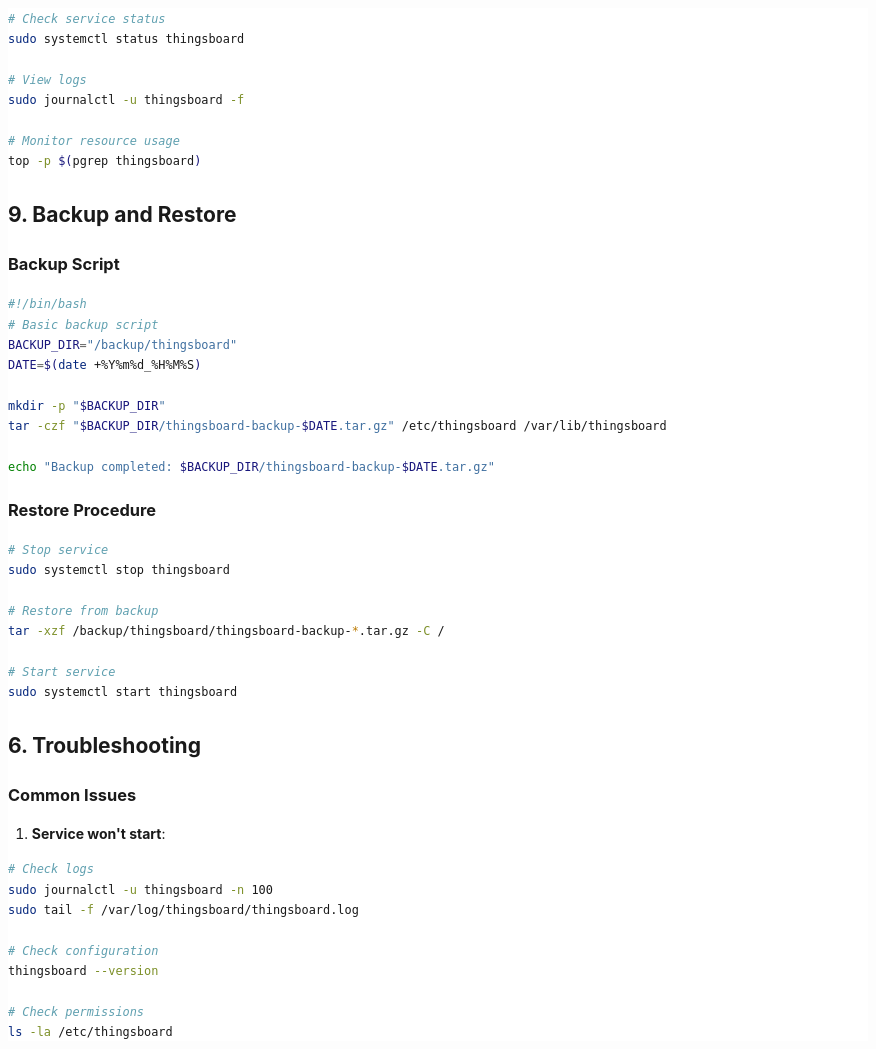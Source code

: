 ```bash
# Check service status
sudo systemctl status thingsboard

# View logs
sudo journalctl -u thingsboard -f

# Monitor resource usage
top -p $(pgrep thingsboard)
```

## 9. Backup and Restore

### Backup Script

```bash
#!/bin/bash
# Basic backup script
BACKUP_DIR="/backup/thingsboard"
DATE=$(date +%Y%m%d_%H%M%S)

mkdir -p "$BACKUP_DIR"
tar -czf "$BACKUP_DIR/thingsboard-backup-$DATE.tar.gz" /etc/thingsboard /var/lib/thingsboard

echo "Backup completed: $BACKUP_DIR/thingsboard-backup-$DATE.tar.gz"
```

### Restore Procedure

```bash
# Stop service
sudo systemctl stop thingsboard

# Restore from backup
tar -xzf /backup/thingsboard/thingsboard-backup-*.tar.gz -C /

# Start service
sudo systemctl start thingsboard
```

## 6. Troubleshooting

### Common Issues

1. **Service won't start**:
```bash
# Check logs
sudo journalctl -u thingsboard -n 100
sudo tail -f /var/log/thingsboard/thingsboard.log

# Check configuration
thingsboard --version

# Check permissions
ls -la /etc/thingsboard
```

